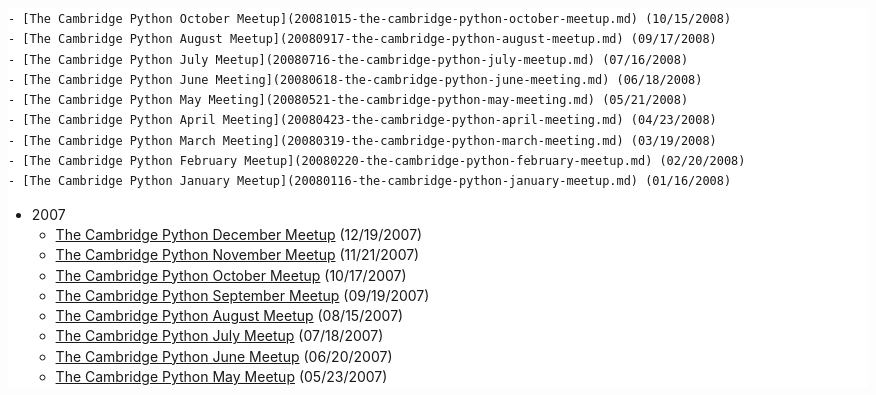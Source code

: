     - [The Cambridge Python October Meetup](20081015-the-cambridge-python-october-meetup.md) (10/15/2008)
    - [The Cambridge Python August Meetup](20080917-the-cambridge-python-august-meetup.md) (09/17/2008)
    - [The Cambridge Python July Meetup](20080716-the-cambridge-python-july-meetup.md) (07/16/2008)
    - [The Cambridge Python June Meeting](20080618-the-cambridge-python-june-meeting.md) (06/18/2008)
    - [The Cambridge Python May Meeting](20080521-the-cambridge-python-may-meeting.md) (05/21/2008)
    - [The Cambridge Python April Meeting](20080423-the-cambridge-python-april-meeting.md) (04/23/2008)
    - [The Cambridge Python March Meeting](20080319-the-cambridge-python-march-meeting.md) (03/19/2008)
    - [The Cambridge Python February Meetup](20080220-the-cambridge-python-february-meetup.md) (02/20/2008)
    - [The Cambridge Python January Meetup](20080116-the-cambridge-python-january-meetup.md) (01/16/2008)
- 2007
    - [The Cambridge Python December Meetup](20071219-the-cambridge-python-december-meetup.md) (12/19/2007)
    - [The Cambridge Python November Meetup](20071121-the-cambridge-python-november-meetup.md) (11/21/2007)
    - [The Cambridge Python October Meetup](20071017-the-cambridge-python-october-meetup.md) (10/17/2007)
    - [The Cambridge Python September Meetup](20070919-the-cambridge-python-september-meetup.md) (09/19/2007)
    - [The Cambridge Python August Meetup](20070815-the-cambridge-python-august-meetup.md) (08/15/2007)
    - [The Cambridge Python July Meetup](20070718-the-cambridge-python-july-meetup.md) (07/18/2007)
    - [The Cambridge Python June Meetup](20070620-the-cambridge-python-june-meetup.md) (06/20/2007)
    - [The Cambridge Python May Meetup](20070523-the-cambridge-python-may-meetup.md) (05/23/2007)
